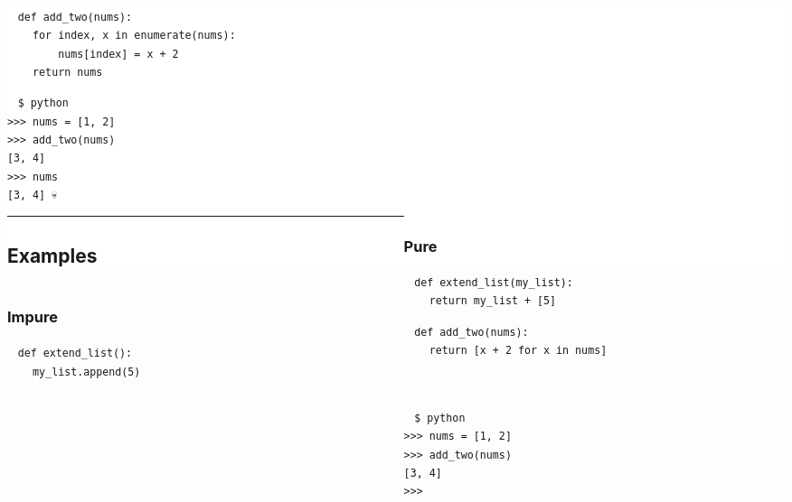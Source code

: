 <pre><code style="padding: .5em 1em; font-size: smaller;" class="language-python" data-line-numbers>def add_two(nums):
    for index, x in enumerate(nums):
        nums[index] = x + 2
    return nums
</code></pre>

<pre><code style="padding: .5em 1em; font-size: smaller;" class="language-python" data-line-numbers>$ python
>>> nums = [1, 2]
>>> add_two(nums)
[3, 4]
>>> nums
[3, 4] 💀
</code></pre>

</div>


<div style="width: 49%; float: right;">

### Pure

<pre><code style="padding: .5em 1em; font-size: smaller;" class="language-python" data-line-numbers>def extend_list(my_list):
    return my_list + [5]
</code></pre>

<pre><code style="padding: .5em 1em; font-size: smaller;" class="language-python" data-line-numbers>def add_two(nums):
    return [x + 2 for x in nums]


</code></pre>

<pre data-id="pure_2" class="fragment"><code style="padding: .5em 1em; font-size: smaller;" class="language-python" data-line-numbers>$ python
>>> nums = [1, 2]
>>> add_two(nums)
[3, 4]
>>>
</code></pre>

</div>

---



## Examples

<div style="width: 49%; float: left;">

### Impure

<pre><code style="padding: .5em 1em; font-size: smaller;" class="language-python" data-line-numbers>def extend_list():
    my_list.append(5)
</code></pre>
